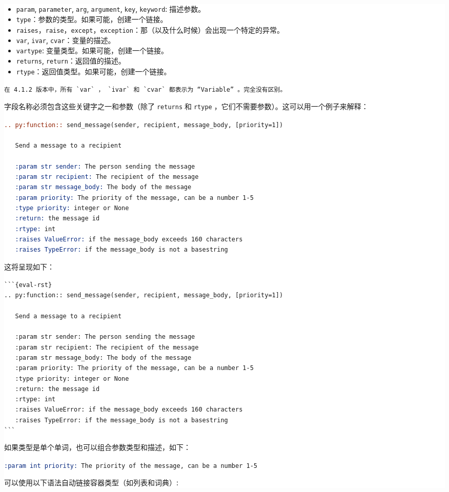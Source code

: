* `param`, `parameter`, `arg`, `argument`, `key`, `keyword`: 描述参数。
* `type`：参数的类型。如果可能，创建一个链接。
* `raises`，`raise`，`except`，`exception`：那（以及什么时候）会出现一个特定的异常。
* `var`, `ivar`, `cvar`：变量的描述。
* `vartype`: 变量类型。如果可能，创建一个链接。
* `returns`, `return`：返回值的描述。
* `rtype`：返回值类型。如果可能，创建一个链接。

```{note}
在 4.1.2 版本中，所有 `var` ， `ivar` 和 `cvar` 都表示为 “Variable” 。完全没有区别。
```

字段名称必须包含这些关键字之一和参数（除了 `returns` 和 `rtype` ，它们不需要参数）。这可以用一个例子来解释：

```rst
.. py:function:: send_message(sender, recipient, message_body, [priority=1])

   Send a message to a recipient

   :param str sender: The person sending the message
   :param str recipient: The recipient of the message
   :param str message_body: The body of the message
   :param priority: The priority of the message, can be a number 1-5
   :type priority: integer or None
   :return: the message id
   :rtype: int
   :raises ValueError: if the message_body exceeds 160 characters
   :raises TypeError: if the message_body is not a basestring
```

这将呈现如下：

````{div} w3-padding w3-pale-red
```{eval-rst}
.. py:function:: send_message(sender, recipient, message_body, [priority=1])

   Send a message to a recipient

   :param str sender: The person sending the message
   :param str recipient: The recipient of the message
   :param str message_body: The body of the message
   :param priority: The priority of the message, can be a number 1-5
   :type priority: integer or None
   :return: the message id
   :rtype: int
   :raises ValueError: if the message_body exceeds 160 characters
   :raises TypeError: if the message_body is not a basestring
```
````

如果类型是单个单词，也可以组合参数类型和描述，如下：

```rst
:param int priority: The priority of the message, can be a number 1-5
```

可以使用以下语法自动链接容器类型（如列表和词典）:
